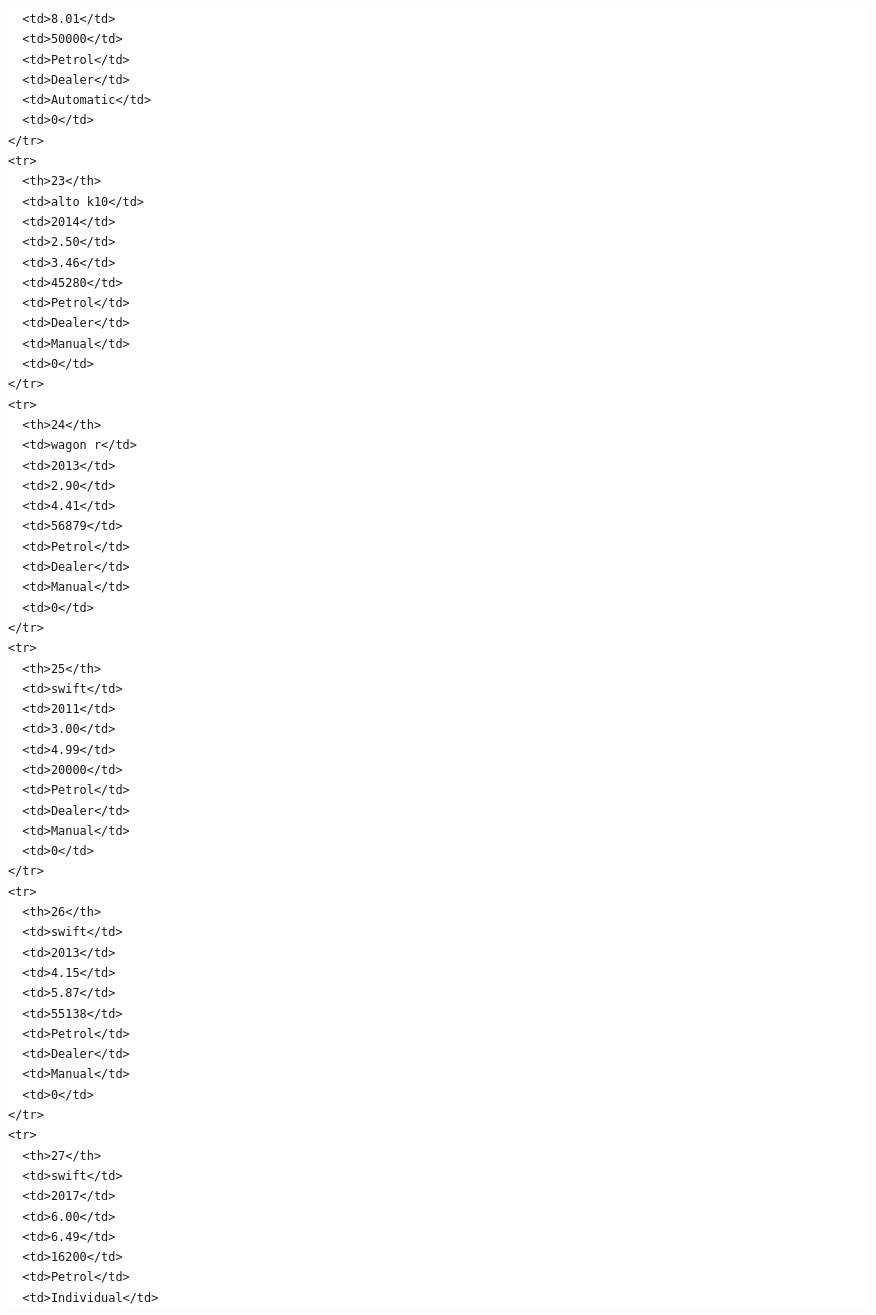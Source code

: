       <td>8.01</td>
      <td>50000</td>
      <td>Petrol</td>
      <td>Dealer</td>
      <td>Automatic</td>
      <td>0</td>
    </tr>
    <tr>
      <th>23</th>
      <td>alto k10</td>
      <td>2014</td>
      <td>2.50</td>
      <td>3.46</td>
      <td>45280</td>
      <td>Petrol</td>
      <td>Dealer</td>
      <td>Manual</td>
      <td>0</td>
    </tr>
    <tr>
      <th>24</th>
      <td>wagon r</td>
      <td>2013</td>
      <td>2.90</td>
      <td>4.41</td>
      <td>56879</td>
      <td>Petrol</td>
      <td>Dealer</td>
      <td>Manual</td>
      <td>0</td>
    </tr>
    <tr>
      <th>25</th>
      <td>swift</td>
      <td>2011</td>
      <td>3.00</td>
      <td>4.99</td>
      <td>20000</td>
      <td>Petrol</td>
      <td>Dealer</td>
      <td>Manual</td>
      <td>0</td>
    </tr>
    <tr>
      <th>26</th>
      <td>swift</td>
      <td>2013</td>
      <td>4.15</td>
      <td>5.87</td>
      <td>55138</td>
      <td>Petrol</td>
      <td>Dealer</td>
      <td>Manual</td>
      <td>0</td>
    </tr>
    <tr>
      <th>27</th>
      <td>swift</td>
      <td>2017</td>
      <td>6.00</td>
      <td>6.49</td>
      <td>16200</td>
      <td>Petrol</td>
      <td>Individual</td>